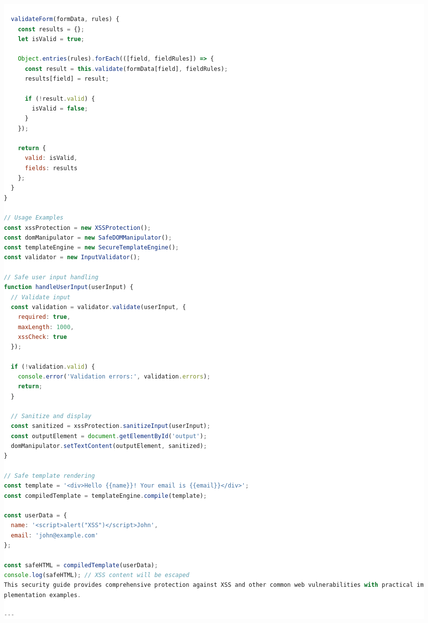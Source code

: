 ```javascript
  
  validateForm(formData, rules) {
    const results = {};
    let isValid = true;
    
    Object.entries(rules).forEach(([field, fieldRules]) => {
      const result = this.validate(formData[field], fieldRules);
      results[field] = result;
      
      if (!result.valid) {
        isValid = false;
      }
    });
    
    return {
      valid: isValid,
      fields: results
    };
  }
}

// Usage Examples
const xssProtection = new XSSProtection();
const domManipulator = new SafeDOMManipulator();
const templateEngine = new SecureTemplateEngine();
const validator = new InputValidator();

// Safe user input handling
function handleUserInput(userInput) {
  // Validate input
  const validation = validator.validate(userInput, {
    required: true,
    maxLength: 1000,
    xssCheck: true
  });
  
  if (!validation.valid) {
    console.error('Validation errors:', validation.errors);
    return;
  }
  
  // Sanitize and display
  const sanitized = xssProtection.sanitizeInput(userInput);
  const outputElement = document.getElementById('output');
  domManipulator.setTextContent(outputElement, sanitized);
}

// Safe template rendering
const template = '<div>Hello {{name}}! Your email is {{email}}</div>';
const compiledTemplate = templateEngine.compile(template);

const userData = {
  name: '<script>alert("XSS")</script>John',
  email: 'john@example.com'
};

const safeHTML = compiledTemplate(userData);
console.log(safeHTML); // XSS content will be escaped
This security guide provides comprehensive protection against XSS and other common web vulnerabilities with practical implementation examples.

---

```